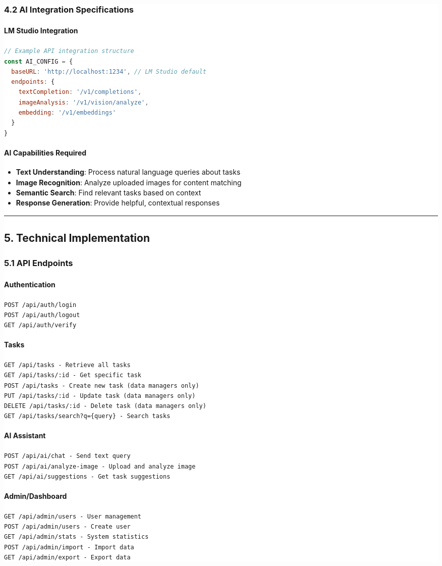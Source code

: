 ### 4.2 AI Integration Specifications

#### LM Studio Integration
```javascript
// Example API integration structure
const AI_CONFIG = {
  baseURL: 'http://localhost:1234', // LM Studio default
  endpoints: {
    textCompletion: '/v1/completions',
    imageAnalysis: '/v1/vision/analyze',
    embedding: '/v1/embeddings'
  }
}
```

#### AI Capabilities Required
- **Text Understanding**: Process natural language queries about tasks
- **Image Recognition**: Analyze uploaded images for content matching
- **Semantic Search**: Find relevant tasks based on context
- **Response Generation**: Provide helpful, contextual responses

---

## 5. Technical Implementation

### 5.1 API Endpoints

#### Authentication
```
POST /api/auth/login
POST /api/auth/logout
GET /api/auth/verify
```

#### Tasks
```
GET /api/tasks - Retrieve all tasks
GET /api/tasks/:id - Get specific task
POST /api/tasks - Create new task (data managers only)
PUT /api/tasks/:id - Update task (data managers only)
DELETE /api/tasks/:id - Delete task (data managers only)
GET /api/tasks/search?q={query} - Search tasks
```

#### AI Assistant
```
POST /api/ai/chat - Send text query
POST /api/ai/analyze-image - Upload and analyze image
GET /api/ai/suggestions - Get task suggestions
```

#### Admin/Dashboard
```
GET /api/admin/users - User management
POST /api/admin/users - Create user
GET /api/admin/stats - System statistics
POST /api/admin/import - Import data
GET /api/admin/export - Export data
```
